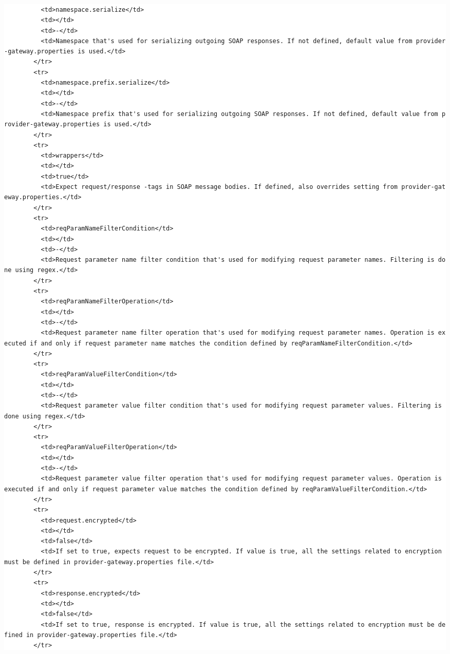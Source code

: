               <td>namespace.serialize</td>
              <td></td>
              <td>-</td>
              <td>Namespace that's used for serializing outgoing SOAP responses. If not defined, default value from provider-gateway.properties is used.</td>
            </tr>
            <tr>
              <td>namespace.prefix.serialize</td>
              <td></td>
              <td>-</td>
              <td>Namespace prefix that's used for serializing outgoing SOAP responses. If not defined, default value from provider-gateway.properties is used.</td>
            </tr>
			<tr>
              <td>wrappers</td>
              <td></td>
              <td>true</td>
              <td>Expect request/response -tags in SOAP message bodies. If defined, also overrides setting from provider-gateway.properties.</td>
            </tr>
			<tr>
              <td>reqParamNameFilterCondition</td>
              <td></td>
              <td>-</td>
              <td>Request parameter name filter condition that's used for modifying request parameter names. Filtering is done using regex.</td>
            </tr>
			<tr>
              <td>reqParamNameFilterOperation</td>
              <td></td>
              <td>-</td>
              <td>Request parameter name filter operation that's used for modifying request parameter names. Operation is executed if and only if request parameter name matches the condition defined by reqParamNameFilterCondition.</td>
            </tr>
			<tr>
              <td>reqParamValueFilterCondition</td>
              <td></td>
              <td>-</td>
              <td>Request parameter value filter condition that's used for modifying request parameter values. Filtering is done using regex.</td>
            </tr>
			<tr>
              <td>reqParamValueFilterOperation</td>
              <td></td>
              <td>-</td>
              <td>Request parameter value filter operation that's used for modifying request parameter values. Operation is executed if and only if request parameter value matches the condition defined by reqParamValueFilterCondition.</td>
            </tr>
            <tr>
              <td>request.encrypted</td>
              <td></td>
              <td>false</td>
              <td>If set to true, expects request to be encrypted. If value is true, all the settings related to encryption must be defined in provider-gateway.properties file.</td>
            </tr>
            <tr>
              <td>response.encrypted</td>
              <td></td>
              <td>false</td>
              <td>If set to true, response is encrypted. If value is true, all the settings related to encryption must be defined in provider-gateway.properties file.</td>
            </tr>				